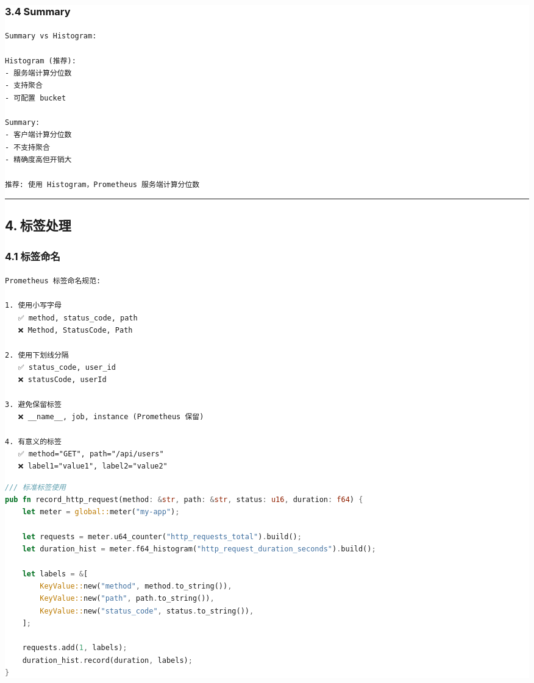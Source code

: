 ### 3.4 Summary

````text
Summary vs Histogram:

Histogram (推荐):
- 服务端计算分位数
- 支持聚合
- 可配置 bucket

Summary:
- 客户端计算分位数
- 不支持聚合
- 精确度高但开销大

推荐: 使用 Histogram，Prometheus 服务端计算分位数
````

---

## 4. 标签处理

### 4.1 标签命名

````text
Prometheus 标签命名规范:

1. 使用小写字母
   ✅ method, status_code, path
   ❌ Method, StatusCode, Path

2. 使用下划线分隔
   ✅ status_code, user_id
   ❌ statusCode, userId

3. 避免保留标签
   ❌ __name__, job, instance (Prometheus 保留)

4. 有意义的标签
   ✅ method="GET", path="/api/users"
   ❌ label1="value1", label2="value2"
````

````rust
/// 标准标签使用
pub fn record_http_request(method: &str, path: &str, status: u16, duration: f64) {
    let meter = global::meter("my-app");
    
    let requests = meter.u64_counter("http_requests_total").build();
    let duration_hist = meter.f64_histogram("http_request_duration_seconds").build();
    
    let labels = &[
        KeyValue::new("method", method.to_string()),
        KeyValue::new("path", path.to_string()),
        KeyValue::new("status_code", status.to_string()),
    ];
    
    requests.add(1, labels);
    duration_hist.record(duration, labels);
}
````

